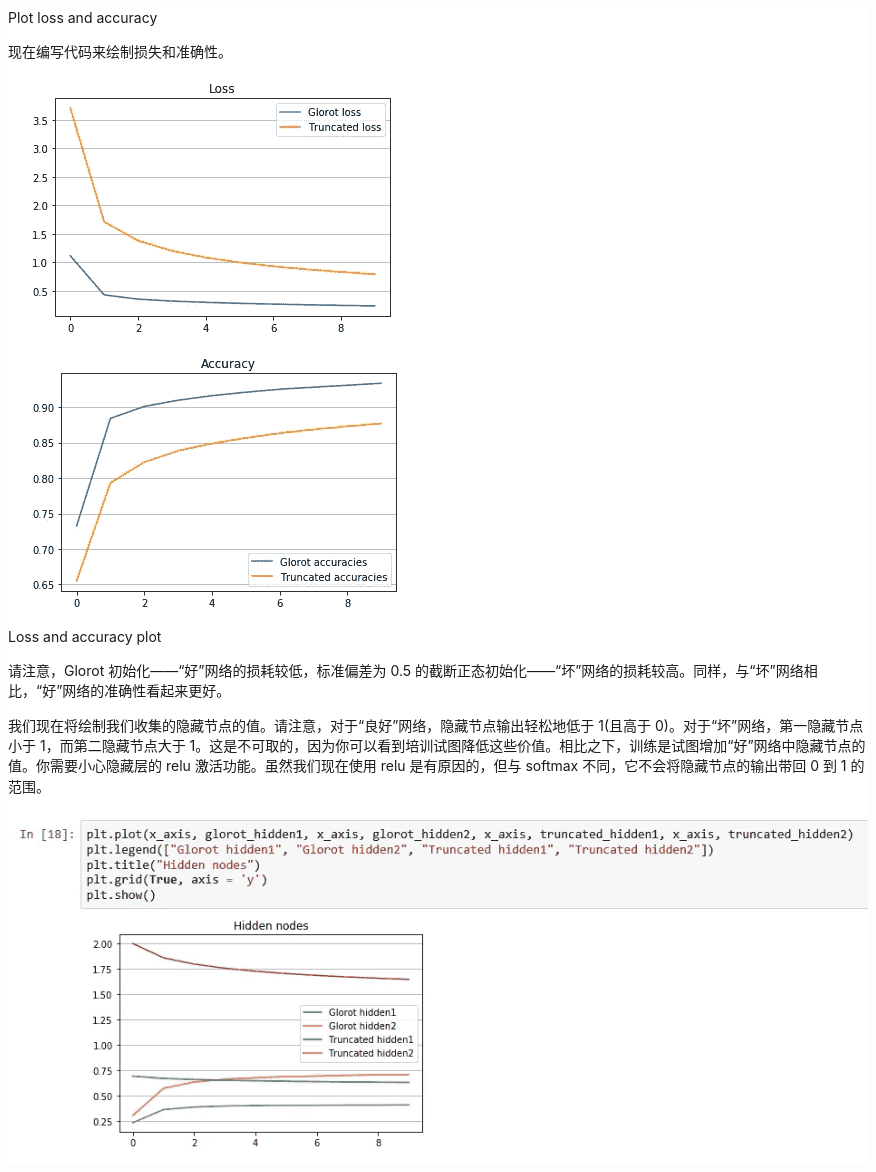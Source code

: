 Plot loss and accuracy

现在编写代码来绘制损失和准确性。

![](img/a82ff3a17e5bc92aef95371691a9734e.png)

Loss and accuracy plot

请注意，Glorot 初始化——“好”网络的损耗较低，标准偏差为 0.5 的截断正态初始化——“坏”网络的损耗较高。同样，与“坏”网络相比，“好”网络的准确性看起来更好。

我们现在将绘制我们收集的隐藏节点的值。请注意，对于“良好”网络，隐藏节点输出轻松地低于 1(且高于 0)。对于“坏”网络，第一隐藏节点小于 1，而第二隐藏节点大于 1。这是不可取的，因为你可以看到培训试图降低这些价值。相比之下，训练是试图增加“好”网络中隐藏节点的值。你需要小心隐藏层的 relu 激活功能。虽然我们现在使用 relu 是有原因的，但与 softmax 不同，它不会将隐藏节点的输出带回 0 到 1 的范围。

![](img/a36cd86250e3735b76972ee844d36b04.png)
